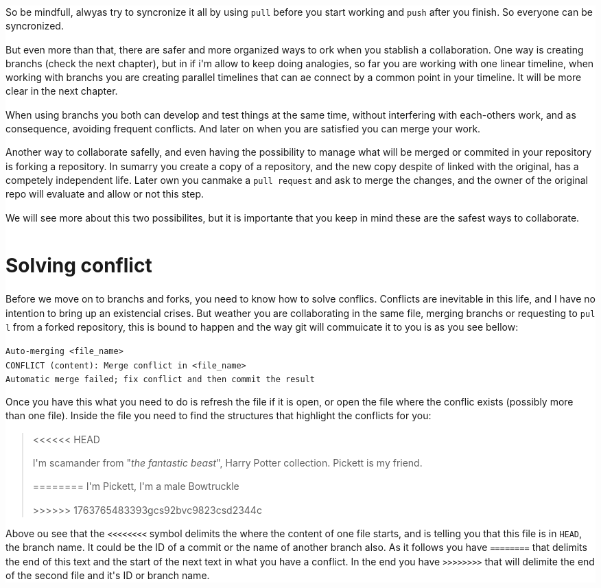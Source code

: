 So be mindfull, alwyas try to syncronize it all by using `pull` before you start working and `push` after you finish. So everyone can be syncronized.

But even more than that, there are safer and more organized ways to ork when you stablish a collaboration. One way is creating branchs (check the next chapter), but in if i'm allow to keep doing analogies, so far you are working with one linear timeline, when working with branchs you are creating parallel timelines that can ae connect by a common point in your timeline. It will be more clear in the next chapter. 

When using branchs you both can develop and test things at the same time, without interfering with each-others work, and as consequence, avoiding frequent conflicts. And later on when you are satisfied you can merge your work.

Another way to collaborate safelly, and even having the possibility to manage what will be merged or commited in your repository is forking a repository. In sumarry you create  a copy of a repository, and the new copy despite of linked with the original, has a competely independent life. Later own you canmake a `pull request` and ask to merge the changes, and the owner of the original repo will evaluate and allow or not this step.

We will see more about this two possibilites, but it is importante that you keep in mind these are the safest ways to collaborate.

# Solving conflict

Before we move on to branchs and forks, you need to know how to solve conflics. Conflicts are inevitable in this life, and I have no intention to bring up an existencial crises. But weather you are collaborating in the same file, merging branchs or requesting to `pull` from a forked repository, this is bound to happen and the way git will commuicate it to you is as you see bellow:

```
Auto-merging <file_name>
CONFLICT (content): Merge conflict in <file_name>
Automatic merge failed; fix conflict and then commit the result

```

Once you have this what you need to do is refresh the file if it is open, or open the file where the conflic exists (possibly more than one file). Inside the file you need to find the structures that highlight the conflicts for you:

>
> <<<<<< HEAD
>
> I'm scamander from "_the fantastic beast_", Harry Potter collection. Pickett is my friend.
>
> \========
> I'm Pickett, I'm a male Bowtruckle
>
> \>>>>>> 1763765483393gcs92bvc9823csd2344c 
>

Above ou see that the `<<<<<<<<` symbol delimits the where the content of one file starts, and is telling you that this file is in `HEAD`, the branch name. It could be the ID of a commit or the name of another branch also. As it follows you have `========` that delimits the end of this text and the start of the next text in what you have a conflict. In the end you have `>>>>>>>>` that will delimite the end of the second file and it's ID or branch name.
